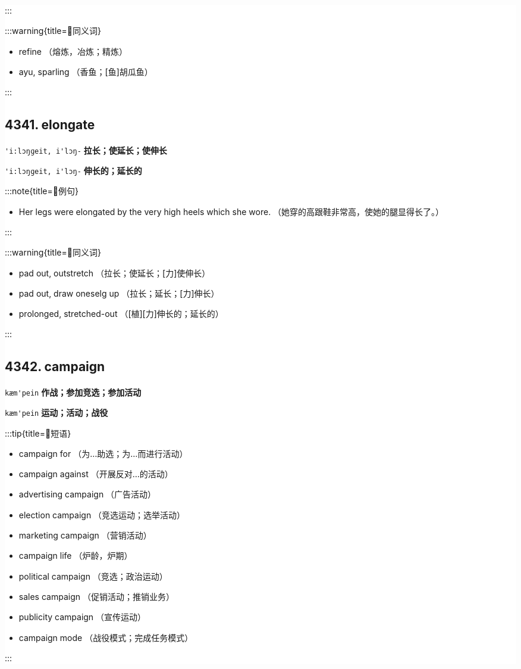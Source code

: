 :::

:::warning{title=🤔同义词}

- refine （熔炼，冶炼；精炼）

- ayu, sparling （香鱼；[鱼]胡瓜鱼）

:::


## 4341. elongate

`'i:lɔŋɡeit, i'lɔŋ-`  **拉长；使延长；使伸长**

`'i:lɔŋɡeit, i'lɔŋ-`  **伸长的；延长的**

:::note{title=🎤例句}

- Her legs were elongated by the very high heels which she wore. （她穿的高跟鞋非常高，使她的腿显得长了。）

:::

:::warning{title=🤔同义词}

- pad out, outstretch （拉长；使延长；[力]使伸长）

- pad out, draw oneselg up （拉长；延长；[力]伸长）

- prolonged, stretched-out （[植][力]伸长的；延长的）

:::


## 4342. campaign

`kæm'pein`  **作战；参加竞选；参加活动**

`kæm'pein`  **运动；活动；战役**

:::tip{title=🤩短语}

- campaign for （为…助选；为…而进行活动）

- campaign against （开展反对…的活动）

- advertising campaign （广告活动）

- election campaign （竞选运动；选举活动）

- marketing campaign （营销活动）

- campaign life （炉龄，炉期）

- political campaign （竞选；政治运动）

- sales campaign （促销活动；推销业务）

- publicity campaign （宣传运动）

- campaign mode （战役模式；完成任务模式）

:::
